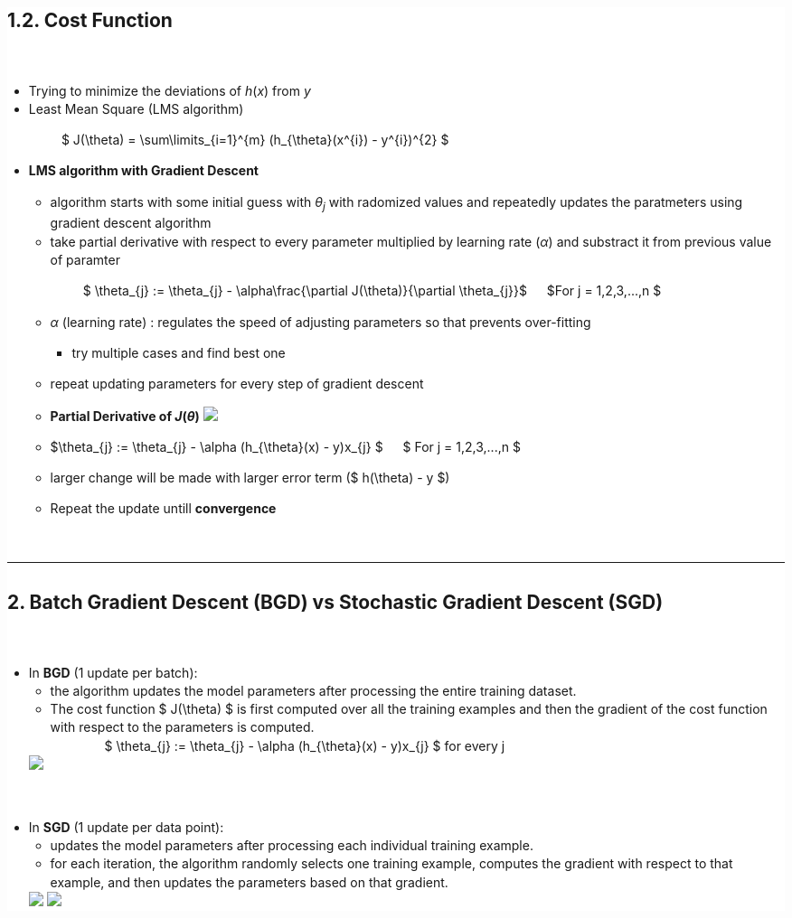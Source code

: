 ## **1.2. Cost Function**
<br/>

- Trying to minimize the deviations of $h(x)$ from $y$ <br>
- Least Mean Square (LMS algorithm) <br>

&emsp;&emsp;&emsp;&emsp; $ J(\theta) = \sum\limits_{i=1}^{m} (h_{\theta}(x^{i}) - y^{i})^{2} $
  

- **LMS algorithm with Gradient Descent**
    - algorithm starts with some initial guess with $\theta_{j}$ with radomized values and repeatedly updates the paratmeters using gradient descent algorithm <br> 
    - take partial derivative with respect to every parameter multiplied by learning rate ($\alpha$) and substract it from previous value of paramter <br>
    
    &emsp;&emsp;&emsp;&emsp; $ \theta_{j} := \theta_{j} - \alpha\frac{\partial J(\theta)}{\partial \theta_{j}}$ &emsp; $For j = 1,2,3,...,n $ 
    <br>
    - $\alpha$ (learning rate) : regulates the speed of adjusting parameters so that prevents over-fitting 
        - try multiple cases and find best one
    - repeat updating parameters for every step of gradient descent <br>
    
     - **Partial Derivative of $J(\theta)$**
         <img src="https://user-images.githubusercontent.com/92680829/226507002-653a8d8b-8c7c-443e-a81d-18e4b0076a7e.png" width="400">
     
     - $\theta_{j} := \theta_{j} - \alpha (h_{\theta}(x) - y)x_{j} $ &emsp; $ For j = 1,2,3,...,n $
     - larger change will be made with larger error term ($ h(\theta) - y $) 
     - Repeat the update untill **convergence** 

<br/>

---

## **2. Batch Gradient Descent (BGD) vs Stochastic Gradient Descent (SGD)**

<br/>

- In **BGD** (1 update per batch):
    - the algorithm updates the model parameters after processing the entire training dataset. 
    - The cost function $ J(\theta) $ is first computed over all the training examples and then the gradient of the cost function with respect to the parameters is computed. <br>
    &emsp;&emsp;&emsp;&emsp; $ \theta_{j} := \theta_{j} - \alpha (h_{\theta}(x) - y)x_{j} $ for every j
    <img src="https://user-images.githubusercontent.com/92680829/226516910-a83cf250-f717-47b4-8197-79227691fc6c.png"  width="330">
    
<br/>

- In **SGD** (1 update per data point): 
    - updates the model parameters after processing each individual training example. 
    - for each iteration, the algorithm randomly selects one training example, computes the gradient with respect to that example, and then updates the parameters based on that gradient.
    <img src="https://user-images.githubusercontent.com/92680829/226513938-b576bc1f-6352-457b-a37a-cd207faee8c0.png" width="450">
    <img src="https://user-images.githubusercontent.com/92680829/158748465-5e302586-7b60-4960-b7a4-bd43a121bbce.png"  width="330">
